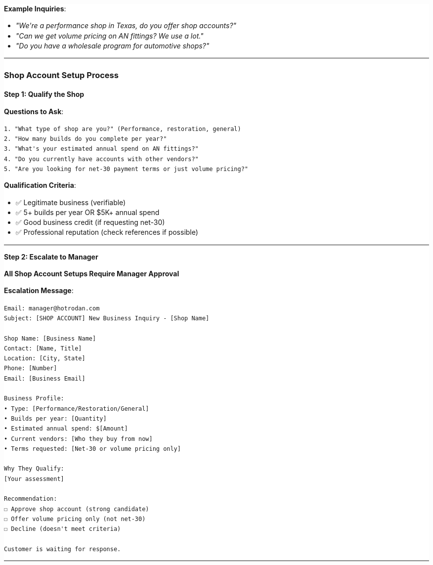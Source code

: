 **Example Inquiries**:
- *"We're a performance shop in Texas, do you offer shop accounts?"*
- *"Can we get volume pricing on AN fittings? We use a lot."*
- *"Do you have a wholesale program for automotive shops?"*

---

### Shop Account Setup Process

**Step 1: Qualify the Shop**

**Questions to Ask**:
```
1. "What type of shop are you?" (Performance, restoration, general)
2. "How many builds do you complete per year?"
3. "What's your estimated annual spend on AN fittings?"
4. "Do you currently have accounts with other vendors?"
5. "Are you looking for net-30 payment terms or just volume pricing?"
```

**Qualification Criteria**:
- ✅ Legitimate business (verifiable)
- ✅ 5+ builds per year OR $5K+ annual spend
- ✅ Good business credit (if requesting net-30)
- ✅ Professional reputation (check references if possible)

---

**Step 2: Escalate to Manager**

**All Shop Account Setups Require Manager Approval**

**Escalation Message**:
```
Email: manager@hotrodan.com
Subject: [SHOP ACCOUNT] New Business Inquiry - [Shop Name]

Shop Name: [Business Name]
Contact: [Name, Title]
Location: [City, State]
Phone: [Number]
Email: [Business Email]

Business Profile:
• Type: [Performance/Restoration/General]
• Builds per year: [Quantity]
• Estimated annual spend: $[Amount]
• Current vendors: [Who they buy from now]
• Terms requested: [Net-30 or volume pricing only]

Why They Qualify:
[Your assessment]

Recommendation:
☐ Approve shop account (strong candidate)
☐ Offer volume pricing only (not net-30)
☐ Decline (doesn't meet criteria)

Customer is waiting for response.
```

---